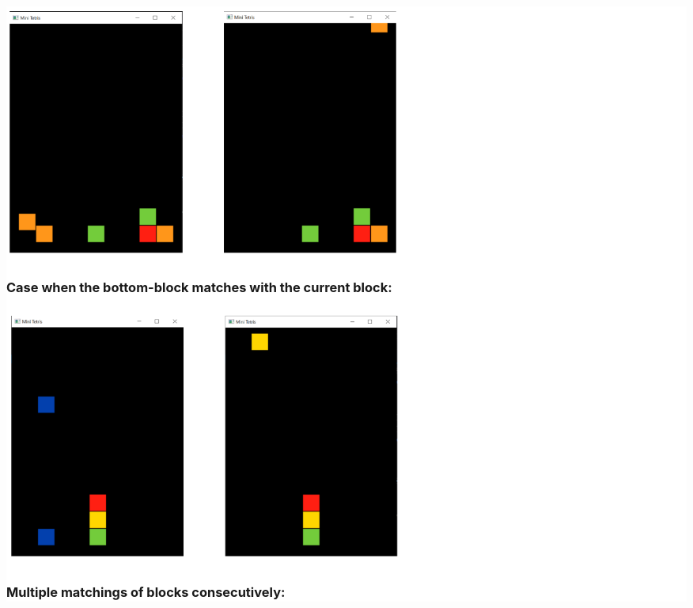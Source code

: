 <img src = Mini-Tetris-game-main/Application%20Screenshots/img2.png  width="500" height="316" >
<h3> Case when the bottom-block matches with the current block: </h3>
<img src = Mini-Tetris-game-main/Application%20Screenshots/img3.png width="500" height="316" >
<h3> Multiple matchings of blocks consecutively: </h3>